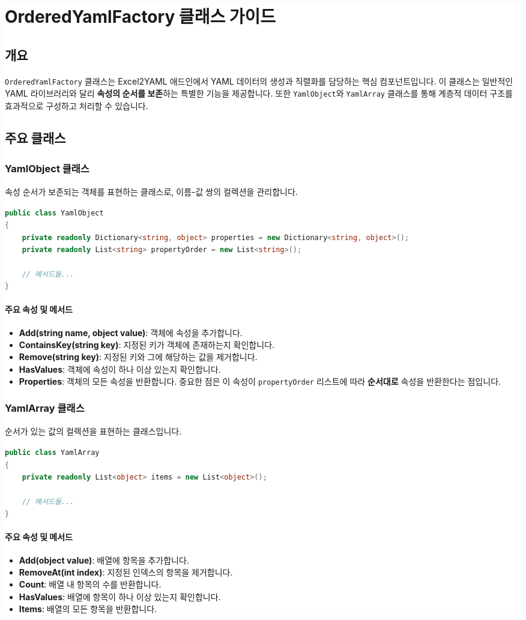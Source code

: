 # OrderedYamlFactory 클래스 가이드

## 개요

`OrderedYamlFactory` 클래스는 Excel2YAML 애드인에서 YAML 데이터의 생성과 직렬화를 담당하는 핵심 컴포넌트입니다. 이 클래스는 일반적인 YAML 라이브러리와 달리 **속성의 순서를 보존**하는 특별한 기능을 제공합니다. 또한 `YamlObject`와 `YamlArray` 클래스를 통해 계층적 데이터 구조를 효과적으로 구성하고 처리할 수 있습니다.

## 주요 클래스

### YamlObject 클래스

속성 순서가 보존되는 객체를 표현하는 클래스로, 이름-값 쌍의 컬렉션을 관리합니다.

```csharp
public class YamlObject
{
    private readonly Dictionary<string, object> properties = new Dictionary<string, object>();
    private readonly List<string> propertyOrder = new List<string>();
    
    // 메서드들...
}
```

#### 주요 속성 및 메서드

- **Add(string name, object value)**: 객체에 속성을 추가합니다.
- **ContainsKey(string key)**: 지정된 키가 객체에 존재하는지 확인합니다.
- **Remove(string key)**: 지정된 키와 그에 해당하는 값을 제거합니다.
- **HasValues**: 객체에 속성이 하나 이상 있는지 확인합니다.
- **Properties**: 객체의 모든 속성을 반환합니다. 중요한 점은 이 속성이 `propertyOrder` 리스트에 따라 **순서대로** 속성을 반환한다는 점입니다.

### YamlArray 클래스

순서가 있는 값의 컬렉션을 표현하는 클래스입니다.

```csharp
public class YamlArray
{
    private readonly List<object> items = new List<object>();
    
    // 메서드들...
}
```

#### 주요 속성 및 메서드

- **Add(object value)**: 배열에 항목을 추가합니다.
- **RemoveAt(int index)**: 지정된 인덱스의 항목을 제거합니다.
- **Count**: 배열 내 항목의 수를 반환합니다.
- **HasValues**: 배열에 항목이 하나 이상 있는지 확인합니다.
- **Items**: 배열의 모든 항목을 반환합니다.
